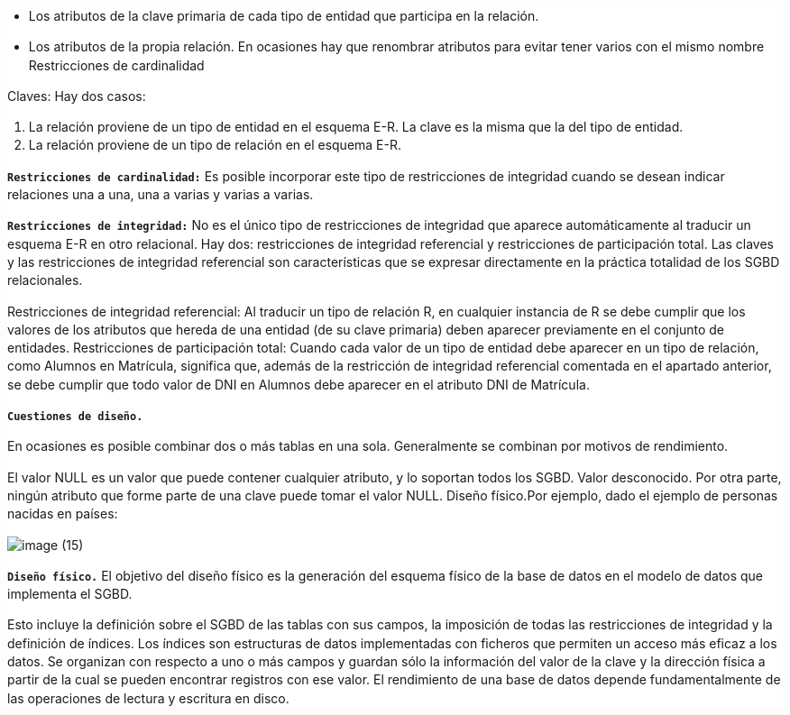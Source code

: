 -    Los atributos de la clave primaria de cada tipo de entidad que participa en la relación.

-   Los atributos de la propia relación.
   En ocasiones hay que renombrar atributos para evitar tener varios con el mismo nombre
Restricciones de cardinalidad

Claves:
         Hay dos casos:
   1. La relación proviene de un tipo de entidad en el esquema E-R. La clave es la misma que la del tipo de entidad.
   2. La relación proviene de un tipo de relación en el esquema E-R.

  **`Restricciones de cardinalidad:`**
            Es posible incorporar este tipo de restricciones de integridad cuando se desean indicar relaciones una a una, una a varias y varias a varias.

**`Restricciones de integridad:`**
No es el único tipo de restricciones de integridad que aparece automáticamente al traducir un esquema
E-R en otro relacional. Hay dos: restricciones de integridad referencial y restricciones de participación total. Las claves y las restricciones de integridad referencial son características que se expresar directamente en la práctica totalidad
de los SGBD relacionales.

Restricciones de integridad referencial: Al traducir un tipo de relación R, en cualquier instancia de R se debe cumplir que los valores de los atributos que hereda de una entidad (de su clave primaria) deben aparecer previamente en el conjunto de entidades.
Restricciones de participación total: Cuando cada valor de un tipo de entidad debe aparecer en un tipo de relación, como Alumnos en Matrícula, significa que, además
de la restricción de integridad referencial comentada en el apartado anterior, se debe cumplir que todo valor de DNI en Alumnos debe aparecer en el atributo DNI de Matrícula.

**`Cuestiones de diseño.`**

En ocasiones es posible combinar dos o más tablas en una sola. Generalmente se combinan por motivos de rendimiento.

El valor NULL es un valor que puede contener cualquier atributo, y lo soportan todos los SGBD. Valor desconocido. Por otra parte, ningún atributo que forme parte de una clave puede tomar el valor NULL. Diseño físico.Por
ejemplo, dado el ejemplo de personas nacidas en países:

![image (15)](https://user-images.githubusercontent.com/105860382/174413396-59b6446f-41ba-4afc-9a27-13b000bae85c.png)


**`Diseño físico.`**
El objetivo del diseño físico es la generación del esquema físico de la base de datos en el modelo de datos que implementa el SGBD.

Esto incluye la definición sobre el SGBD de las tablas con sus campos, la imposición de todas las restricciones de integridad y la definición de índices. Los índices son estructuras de datos implementadas con ficheros que permiten un acceso más eficaz a los datos. Se organizan con respecto a uno o más campos y guardan sólo la información del valor de la clave y la dirección física a partir de la cual se pueden encontrar registros con ese valor. El rendimiento de una base de datos depende fundamentalmente de las operaciones de lectura y escritura en disco.
